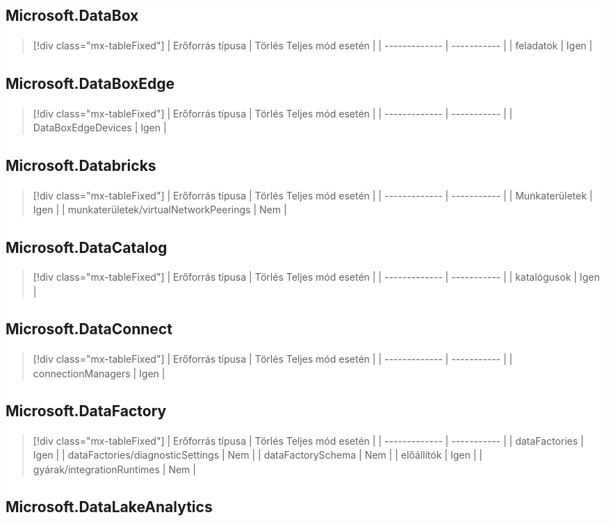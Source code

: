 ## <a name="microsoftdatabox"></a>Microsoft.DataBox

> [!div class="mx-tableFixed"]
> | Erőforrás típusa | Törlés Teljes mód esetén |
> | ------------- | ----------- |
> | feladatok | Igen | 

## <a name="microsoftdataboxedge"></a>Microsoft.DataBoxEdge

> [!div class="mx-tableFixed"]
> | Erőforrás típusa | Törlés Teljes mód esetén |
> | ------------- | ----------- |
> | DataBoxEdgeDevices | Igen | 

## <a name="microsoftdatabricks"></a>Microsoft.Databricks

> [!div class="mx-tableFixed"]
> | Erőforrás típusa | Törlés Teljes mód esetén |
> | ------------- | ----------- |
> | Munkaterületek | Igen | 
> | munkaterületek/virtualNetworkPeerings | Nem | 

## <a name="microsoftdatacatalog"></a>Microsoft.DataCatalog

> [!div class="mx-tableFixed"]
> | Erőforrás típusa | Törlés Teljes mód esetén |
> | ------------- | ----------- |
> | katalógusok | Igen | 

## <a name="microsoftdataconnect"></a>Microsoft.DataConnect

> [!div class="mx-tableFixed"]
> | Erőforrás típusa | Törlés Teljes mód esetén |
> | ------------- | ----------- |
> | connectionManagers | Igen | 

## <a name="microsoftdatafactory"></a>Microsoft.DataFactory

> [!div class="mx-tableFixed"]
> | Erőforrás típusa | Törlés Teljes mód esetén |
> | ------------- | ----------- |
> | dataFactories | Igen | 
> | dataFactories/diagnosticSettings | Nem | 
> | dataFactorySchema | Nem | 
> | előállítók | Igen | 
> | gyárak/integrationRuntimes | Nem | 

## <a name="microsoftdatalakeanalytics"></a>Microsoft.DataLakeAnalytics
